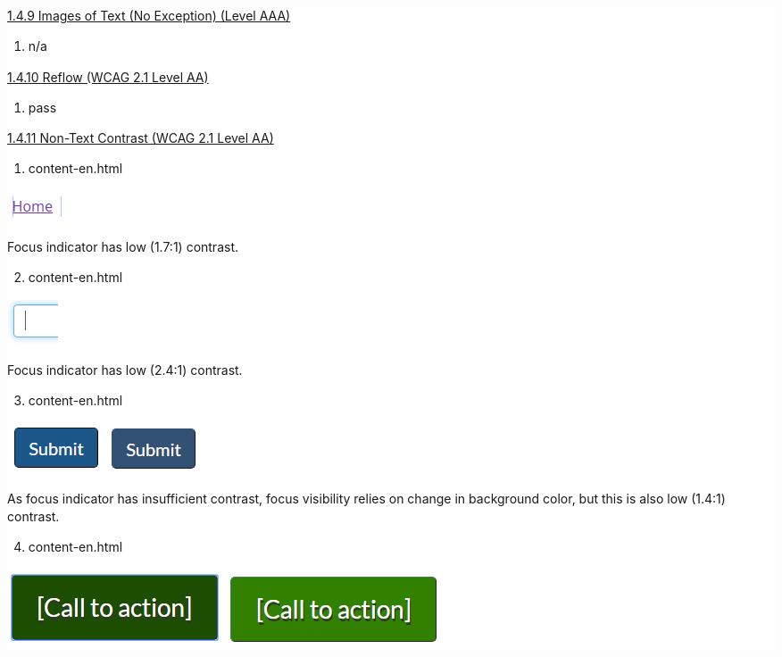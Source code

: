 [1.4.9 Images of Text (No Exception) (Level AAA)](https://www.w3.org/WAI/WCAG21/Understanding/images-of-text-no-exception)

1.	n/a

[1.4.10 Reflow (WCAG 2.1 Level AA)](https://www.w3.org/WAI/WCAG21/Understanding/reflow)

1.	pass

[1.4.11 Non-Text Contrast (WCAG 2.1 Level AA)](https://www.w3.org/WAI/WCAG21/Understanding/non-text-contrast)

1.	content-en.html

<img src="2020-assets/GCWeb-Content-Inst-service-performance_WCAG_2.1_EvaluationNotes/image5.png" alt="image 5"/>

Focus indicator has low (1.7:1) contrast.

2.	content-en.html

<img src="2020-assets/GCWeb-Content-Inst-service-performance_WCAG_2.1_EvaluationNotes/image6.png" alt="image 6"/>

Focus indicator has low (2.4:1) contrast.

3.	content-en.html

<img src="2020-assets/GCWeb-Content-Inst-service-performance_WCAG_2.1_EvaluationNotes/image7.png" alt="image 7"/>
<img src="2020-assets/GCWeb-Content-Inst-service-performance_WCAG_2.1_EvaluationNotes/image8.png" alt="image 8"/>

As focus indicator has insufficient contrast, focus visibility relies on change in background color, but this is also low (1.4:1) contrast.

4.	content-en.html

<img src="2020-assets/GCWeb-Content-Inst-service-performance_WCAG_2.1_EvaluationNotes/image9.png" alt="image 9"/>
<img src="2020-assets/GCWeb-Content-Inst-service-performance_WCAG_2.1_EvaluationNotes/image10.png" alt="image 10"/>
